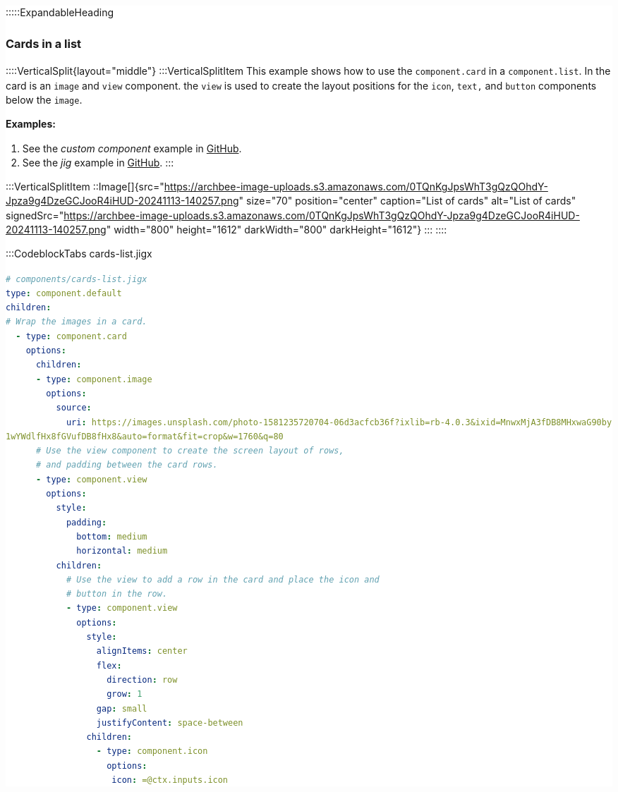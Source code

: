 :::::ExpandableHeading
### Cards in a list

::::VerticalSplit{layout="middle"}
:::VerticalSplitItem
This example shows how to use the `component.card` in a `component.list`. In the card is an `image` and `view` component. the `view` is used to create the layout positions for the `icon`, `text,` and `button` components below the `image`.

**Examples:**

1. See the *custom component* example in [GitHub](https://github.com/jigx-com/jigx-samples/blob/main/quickstart/jigx-samples/components/templates/cards/cards-list.jigx).
2. See the *jig* example in [GitHub](https://github.com/jigx-com/jigx-samples/blob/d5eb38a64423482ed10703b0b2889709beee309c/quickstart/jigx-samples/jigs/custom-components/molecules-organisms/cards/cards-in-list.jigx).
:::

:::VerticalSplitItem
::Image[]{src="https://archbee-image-uploads.s3.amazonaws.com/0TQnKgJpsWhT3gQzQOhdY-Jpza9g4DzeGCJooR4iHUD-20241113-140257.png" size="70" position="center" caption="List of cards" alt="List of cards" signedSrc="https://archbee-image-uploads.s3.amazonaws.com/0TQnKgJpsWhT3gQzQOhdY-Jpza9g4DzeGCJooR4iHUD-20241113-140257.png" width="800" height="1612" darkWidth="800" darkHeight="1612"}
:::
::::

:::CodeblockTabs
cards-list.jigx

```yaml
# components/cards-list.jigx   
type: component.default
children:  
# Wrap the images in a card. 
  - type: component.card
    options:
      children:     
      - type: component.image
        options:
          source:
            uri: https://images.unsplash.com/photo-1581235720704-06d3acfcb36f?ixlib=rb-4.0.3&ixid=MnwxMjA3fDB8MHxwaG90by1wYWdlfHx8fGVufDB8fHx8&auto=format&fit=crop&w=1760&q=80 
      # Use the view component to create the screen layout of rows,
      # and padding between the card rows.    
      - type: component.view
        options:
          style:
            padding: 
              bottom: medium
              horizontal: medium
          children:
            # Use the view to add a row in the card and place the icon and 
            # button in the row.          
            - type: component.view
              options:
                style:
                  alignItems: center
                  flex: 
                    direction: row
                    grow: 1
                  gap: small
                  justifyContent: space-between                
                children:             
                  - type: component.icon
                    options:
                     icon: =@ctx.inputs.icon
```